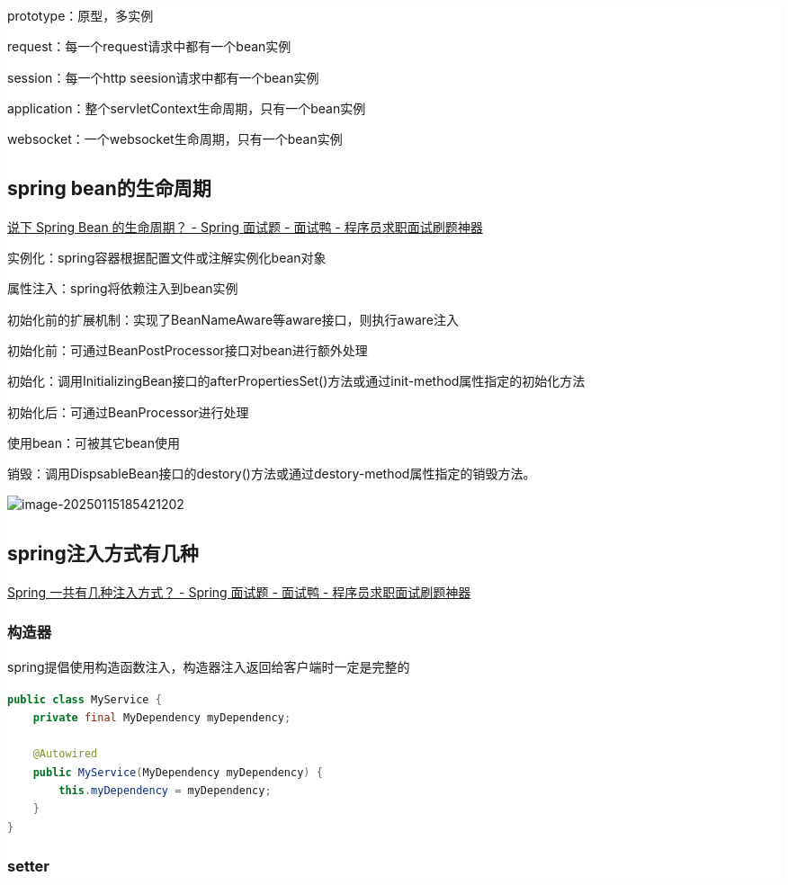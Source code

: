 prototype：原型，多实例

request：每一个request请求中都有一个bean实例

session：每一个http seesion请求中都有一个bean实例

application：整个servletContext生命周期，只有一个bean实例

websocket：一个websocket生命周期，只有一个bean实例



## spring bean的生命周期

[说下 Spring Bean 的生命周期？ - Spring 面试题 - 面试鸭 - 程序员求职面试刷题神器](https://www.mianshiya.com/bank/1790683494127804418/question/1780933295396122626)

实例化：spring容器根据配置文件或注解实例化bean对象

属性注入：spring将依赖注入到bean实例

初始化前的扩展机制：实现了BeanNameAware等aware接口，则执行aware注入

初始化前：可通过BeanPostProcessor接口对bean进行额外处理

初始化：调用InitializingBean接口的afterPropertiesSet()方法或通过init-method属性指定的初始化方法

初始化后：可通过BeanProcessor进行处理

使用bean：可被其它bean使用

销毁：调用DispsableBean接口的destory()方法或通过destory-method属性指定的销毁方法。

![image-20250115185421202](https://note-1259190304.cos.ap-chengdu.myqcloud.com/noteimage-20250115185421202.png)



## spring注入方式有几种

[Spring 一共有几种注入方式？ - Spring 面试题 - 面试鸭 - 程序员求职面试刷题神器](https://www.mianshiya.com/bank/1790683494127804418/question/1780933295358373890)

### 构造器

spring提倡使用构造函数注入，构造器注入返回给客户端时一定是完整的

```java
public class MyService {  
    private final MyDependency myDependency;  

    @Autowired  
    public MyService(MyDependency myDependency) {  
        this.myDependency = myDependency;  
    }  
}  
```

### setter

